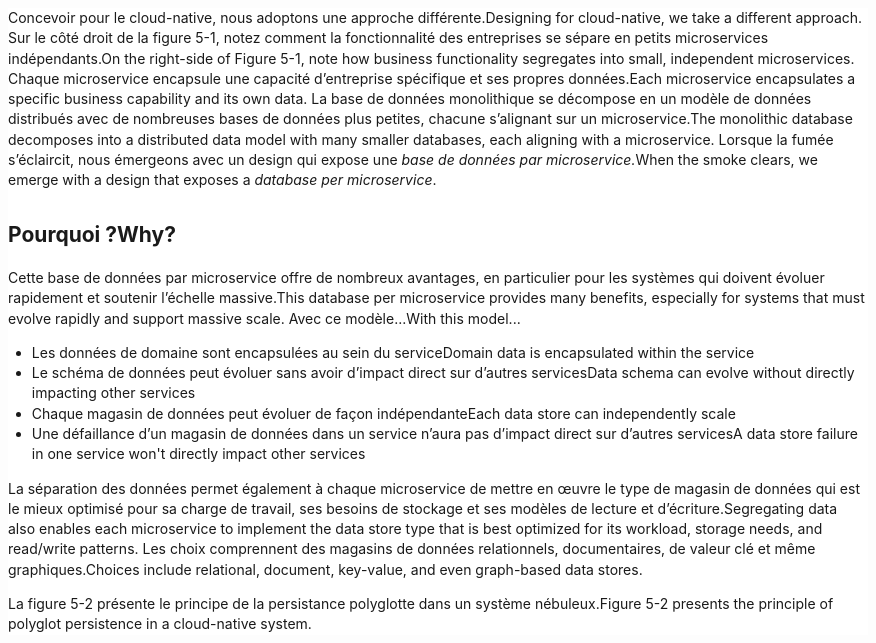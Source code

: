 <span data-ttu-id="e63b8-116">Concevoir pour le cloud-native, nous adoptons une approche différente.</span><span class="sxs-lookup"><span data-stu-id="e63b8-116">Designing for cloud-native, we take a different approach.</span></span> <span data-ttu-id="e63b8-117">Sur le côté droit de la figure 5-1, notez comment la fonctionnalité des entreprises se sépare en petits microservices indépendants.</span><span class="sxs-lookup"><span data-stu-id="e63b8-117">On the right-side of Figure 5-1, note how business functionality segregates into small, independent microservices.</span></span> <span data-ttu-id="e63b8-118">Chaque microservice encapsule une capacité d’entreprise spécifique et ses propres données.</span><span class="sxs-lookup"><span data-stu-id="e63b8-118">Each microservice encapsulates a specific business capability and its own data.</span></span> <span data-ttu-id="e63b8-119">La base de données monolithique se décompose en un modèle de données distribués avec de nombreuses bases de données plus petites, chacune s’alignant sur un microservice.</span><span class="sxs-lookup"><span data-stu-id="e63b8-119">The monolithic database decomposes into a distributed data model with many smaller databases, each aligning with a microservice.</span></span> <span data-ttu-id="e63b8-120">Lorsque la fumée s’éclaircit, nous émergeons avec un design qui expose une *base de données par microservice.*</span><span class="sxs-lookup"><span data-stu-id="e63b8-120">When the smoke clears, we emerge with a design that exposes a *database per microservice*.</span></span>

## <a name="why"></a><span data-ttu-id="e63b8-121">Pourquoi ?</span><span class="sxs-lookup"><span data-stu-id="e63b8-121">Why?</span></span>

<span data-ttu-id="e63b8-122">Cette base de données par microservice offre de nombreux avantages, en particulier pour les systèmes qui doivent évoluer rapidement et soutenir l’échelle massive.</span><span class="sxs-lookup"><span data-stu-id="e63b8-122">This database per microservice provides many benefits, especially for systems that must evolve rapidly and support massive scale.</span></span> <span data-ttu-id="e63b8-123">Avec ce modèle...</span><span class="sxs-lookup"><span data-stu-id="e63b8-123">With this model...</span></span>

- <span data-ttu-id="e63b8-124">Les données de domaine sont encapsulées au sein du service</span><span class="sxs-lookup"><span data-stu-id="e63b8-124">Domain data is encapsulated within the service</span></span>
- <span data-ttu-id="e63b8-125">Le schéma de données peut évoluer sans avoir d’impact direct sur d’autres services</span><span class="sxs-lookup"><span data-stu-id="e63b8-125">Data schema can evolve without directly impacting other services</span></span>
- <span data-ttu-id="e63b8-126">Chaque magasin de données peut évoluer de façon indépendante</span><span class="sxs-lookup"><span data-stu-id="e63b8-126">Each data store can independently scale</span></span>
- <span data-ttu-id="e63b8-127">Une défaillance d’un magasin de données dans un service n’aura pas d’impact direct sur d’autres services</span><span class="sxs-lookup"><span data-stu-id="e63b8-127">A data store failure in one service won't directly impact other services</span></span>

<span data-ttu-id="e63b8-128">La séparation des données permet également à chaque microservice de mettre en œuvre le type de magasin de données qui est le mieux optimisé pour sa charge de travail, ses besoins de stockage et ses modèles de lecture et d’écriture.</span><span class="sxs-lookup"><span data-stu-id="e63b8-128">Segregating data also enables each microservice to implement the data store type that is best optimized for its workload, storage needs, and read/write patterns.</span></span> <span data-ttu-id="e63b8-129">Les choix comprennent des magasins de données relationnels, documentaires, de valeur clé et même graphiques.</span><span class="sxs-lookup"><span data-stu-id="e63b8-129">Choices include relational, document, key-value, and even graph-based data stores.</span></span>

<span data-ttu-id="e63b8-130">La figure 5-2 présente le principe de la persistance polyglotte dans un système nébuleux.</span><span class="sxs-lookup"><span data-stu-id="e63b8-130">Figure 5-2 presents the principle of polyglot persistence in a cloud-native system.</span></span>
